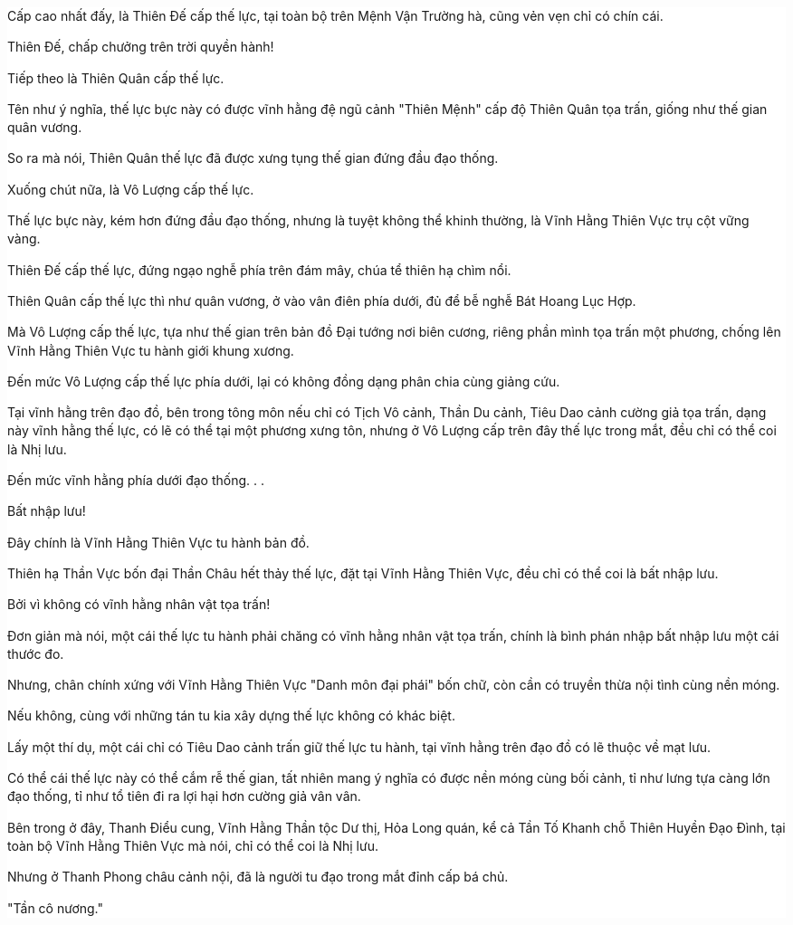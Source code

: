 Cấp cao nhất đấy, là Thiên Đế cấp thế lực, tại toàn bộ trên Mệnh Vận Trường hà, cũng vẻn vẹn chỉ có chín cái.

Thiên Đế, chấp chưởng trên trời quyền hành!

Tiếp theo là Thiên Quân cấp thế lực.

Tên như ý nghĩa, thế lực bực này có được vĩnh hằng đệ ngũ cảnh "Thiên Mệnh" cấp độ Thiên Quân tọa trấn, giống như thế gian quân vương.

So ra mà nói, Thiên Quân thế lực đã được xưng tụng thế gian đứng đầu đạo thống.

Xuống chút nữa, là Vô Lượng cấp thế lực.

Thế lực bực này, kém hơn đứng đầu đạo thống, nhưng là tuyệt không thể khinh thường, là Vĩnh Hằng Thiên Vực trụ cột vững vàng.

Thiên Đế cấp thế lực, đứng ngạo nghễ phía trên đám mây, chúa tể thiên hạ chìm nổi.

Thiên Quân cấp thế lực thì như quân vương, ở vào vân điên phía dưới, đủ để bễ nghễ Bát Hoang Lục Hợp.

Mà Vô Lượng cấp thế lực, tựa như thế gian trên bản đồ Đại tướng nơi biên cương, riêng phần mình tọa trấn một phương, chống lên Vĩnh Hằng Thiên Vực tu hành giới khung xương.

Đến mức Vô Lượng cấp thế lực phía dưới, lại có không đồng dạng phân chia cùng giảng cứu.

Tại vĩnh hằng trên đạo đồ, bên trong tông môn nếu chỉ có Tịch Vô cảnh, Thần Du cảnh, Tiêu Dao cảnh cường giả tọa trấn, dạng này vĩnh hằng thế lực, có lẽ có thể tại một phương xưng tôn, nhưng ở Vô Lượng cấp trên đây thế lực trong mắt, đều chỉ có thể coi là Nhị lưu.

Đến mức vĩnh hằng phía dưới đạo thống. . .

Bất nhập lưu!

Đây chính là Vĩnh Hằng Thiên Vực tu hành bản đồ.

Thiên hạ Thần Vực bốn đại Thần Châu hết thảy thế lực, đặt tại Vĩnh Hằng Thiên Vực, đều chỉ có thể coi là bất nhập lưu.

Bởi vì không có vĩnh hằng nhân vật tọa trấn!

Đơn giản mà nói, một cái thế lực tu hành phải chăng có vĩnh hằng nhân vật tọa trấn, chính là bình phán nhập bất nhập lưu một cái thước đo.

Nhưng, chân chính xứng với Vĩnh Hằng Thiên Vực "Danh môn đại phái" bốn chữ, còn cần có truyền thừa nội tình cùng nền móng.

Nếu không, cùng với những tán tu kia xây dựng thế lực không có khác biệt.

Lấy một thí dụ, một cái chỉ có Tiêu Dao cảnh trấn giữ thế lực tu hành, tại vĩnh hằng trên đạo đồ có lẽ thuộc về mạt lưu.

Có thể cái thế lực này có thể cắm rễ thế gian, tất nhiên mang ý nghĩa có được nền móng cùng bối cảnh, tỉ như lưng tựa càng lớn đạo thống, tỉ như tổ tiên đi ra lợi hại hơn cường giả vân vân.

Bên trong ở đây, Thanh Điểu cung, Vĩnh Hằng Thần tộc Dư thị, Hỏa Long quán, kể cả Tần Tố Khanh chỗ Thiên Huyền Đạo Đình, tại toàn bộ Vĩnh Hằng Thiên Vực mà nói, chỉ có thể coi là Nhị lưu.

Nhưng ở Thanh Phong châu cảnh nội, đã là người tu đạo trong mắt đỉnh cấp bá chủ.

"Tần cô nương."
